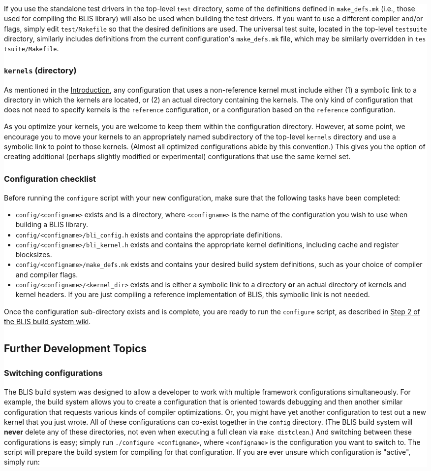 If you use the standalone test drivers in the top-level `test` directory, some of the definitions defined in `make_defs.mk` (i.e., those used for compiling the BLIS library) will also be used when building the test drivers. If you want to use a different compiler and/or flags, simply edit `test/Makefile` so that the desired definitions are used. The universal test suite, located in the top-level `testsuite` directory, similarly includes definitions from the current configuration's `make_defs.mk` file, which may be similarly overridden in `testsuite/Makefile`.


### `kernels` (directory) ###

As mentioned in the [Introduction](ConfigurationHowTo#Introduction.md), any configuration that uses a non-reference kernel must include either (1) a symbolic link to a directory in which the kernels are located, or (2) an actual directory containing the kernels. The only kind of configuration that does not need to specify kernels is the `reference` configuration, or a configuration based on the `reference` configuration.

As you optimize your kernels, you are welcome to keep them within the configuration directory. However, at some point, we encourage you to move your kernels to an appropriately named subdirectory of the top-level `kernels` directory and use a symbolic link to point to those kernels. (Almost all optimized configurations abide by this convention.) This gives you the option of creating additional (perhaps slightly modified or experimental) configurations that use the same kernel set.



### Configuration checklist ###

Before running the `configure` script with your new configuration, make sure that the following tasks have been completed:
  * `config/<configname>` exists and is a directory, where `<configname>` is the name of the configuration you wish to use when building a BLIS library.
  * `config/<configname>/bli_config.h` exists and contains the appropriate definitions.
  * `config/<configname>/bli_kernel.h` exists and contains the appropriate kernel definitions, including cache and register blocksizes.
  * `config/<configname>/make_defs.mk` exists and contains your desired build system definitions, such as your choice of compiler and compiler flags.
  * `config/<configname>/<kernel_dir>` exists and is either a symbolic link to a directory **or** an actual directory of kernels and kernel headers. If you are just compiling a reference implementation of BLIS, this symbolic link is not needed.

Once the configuration sub-directory exists and is complete, you are ready to run the `configure` script, as described in [Step 2 of the BLIS build system wiki](http://code.google.com/p/blis/wiki/BuildSystem#Step_2:_make_configuration).


## Further Development Topics ##

### Switching configurations ###

The BLIS build system was designed to allow a developer to work with multiple framework configurations simultaneously. For example, the build system allows you to create a configuration that is oriented towards debugging and then another similar configuration that requests various kinds of compiler optimizations. Or, you might have yet another configuration to test out a new kernel that you just wrote. All of these configurations can co-exist together in the `config` directory. (The BLIS build system will **never** delete any of these directories, not even when executing a full clean via `make distclean`.) And switching between these configurations is easy; simply run `./configure <configname>`, where `<configname>` is the configuration you want to switch to. The script will prepare the build system for compiling for that configuration. If you are ever unsure which configuration is "active", simply run:
